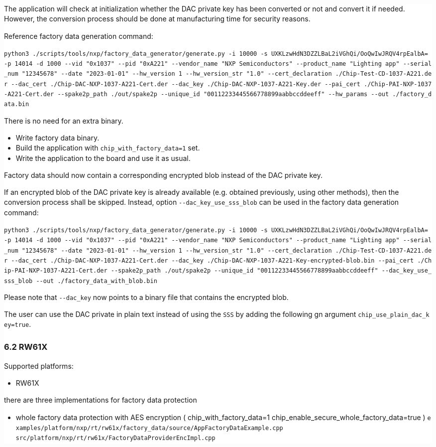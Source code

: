 The application will check at initialization whether the DAC private key has
been converted or not and convert it if needed. However, the conversion process
should be done at manufacturing time for security reasons.

Reference factory data generation command:

```shell
python3 ./scripts/tools/nxp/factory_data_generator/generate.py -i 10000 -s UXKLzwHdN3DZZLBaL2iVGhQi/OoQwIwJRQV4rpEalbA= -p 14014 -d 1000 --vid "0x1037" --pid "0xA221" --vendor_name "NXP Semiconductors" --product_name "Lighting app" --serial_num "12345678" --date "2023-01-01" --hw_version 1 --hw_version_str "1.0" --cert_declaration ./Chip-Test-CD-1037-A221.der --dac_cert ./Chip-DAC-NXP-1037-A221-Cert.der --dac_key ./Chip-DAC-NXP-1037-A221-Key.der --pai_cert ./Chip-PAI-NXP-1037-A221-Cert.der --spake2p_path ./out/spake2p --unique_id "00112233445566778899aabbccddeeff" --hw_params --out ./factory_data.bin
```

There is no need for an extra binary.

-   Write factory data binary.
-   Build the application with `chip_with_factory_data=1` set.
-   Write the application to the board and use it as usual.

Factory data should now contain a corresponding encrypted blob instead of the
DAC private key.

If an encrypted blob of the DAC private key is already available (e.g. obtained
previously, using other methods), then the conversion process shall be skipped.
Instead, option `--dac_key_use_sss_blob` can be used in the factory data
generation command:

```shell
python3 ./scripts/tools/nxp/factory_data_generator/generate.py -i 10000 -s UXKLzwHdN3DZZLBaL2iVGhQi/OoQwIwJRQV4rpEalbA= -p 14014 -d 1000 --vid "0x1037" --pid "0xA221" --vendor_name "NXP Semiconductors" --product_name "Lighting app" --serial_num "12345678" --date "2023-01-01" --hw_version 1 --hw_version_str "1.0" --cert_declaration ./Chip-Test-CD-1037-A221.der --dac_cert ./Chip-DAC-NXP-1037-A221-Cert.der --dac_key ./Chip-DAC-NXP-1037-A221-Key-encrypted-blob.bin --pai_cert ./Chip-PAI-NXP-1037-A221-Cert.der --spake2p_path ./out/spake2p --unique_id "00112233445566778899aabbccddeeff" --dac_key_use_sss_blob --out ./factory_data_with_blob.bin
```

Please note that `--dac_key` now points to a binary file that contains the
encrypted blob.

The user can use the DAC private in plain text instead of using the `SSS` by
adding the following gn argument `chip_use_plain_dac_key=true`.

### 6.2 RW61X

Supported platforms:

-   RW61X

there are three implementations for factory data protection
-   whole factory data protection with AES encryption ( chip_with_factory_data=1 chip_enable_secure_whole_factory_data=true )
    `examples/platform/nxp/rt/rw61x/factory_data/source/AppFactoryDataExample.cpp`\
    `src/platform/nxp/rt/rw61x/FactoryDataProviderEncImpl.cpp`
